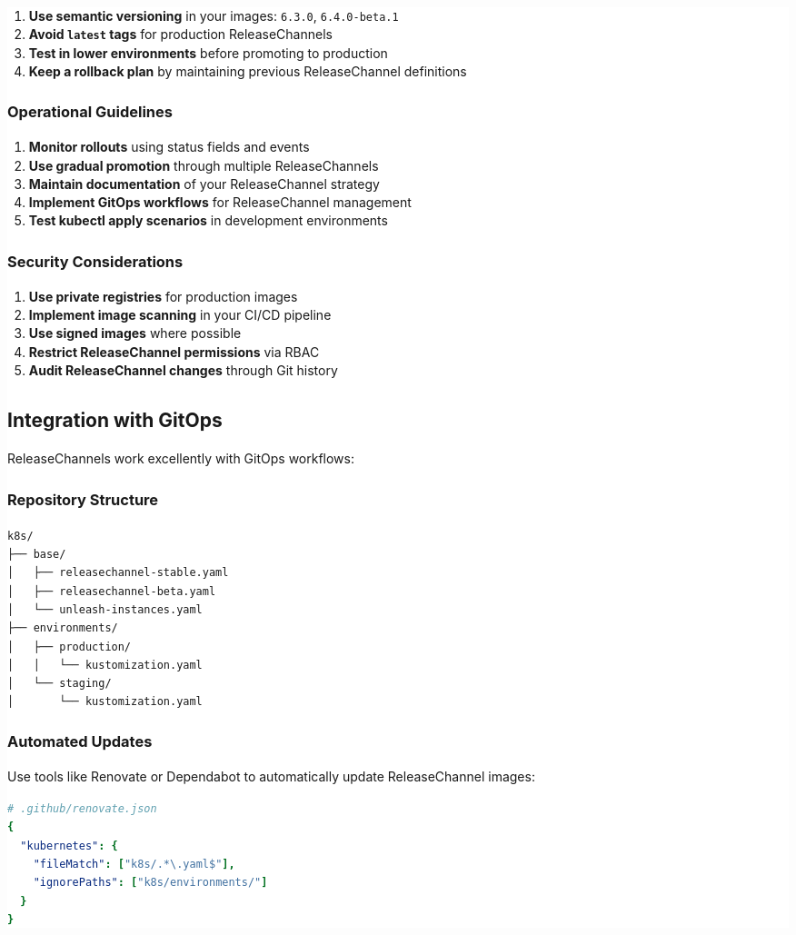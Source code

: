1. **Use semantic versioning** in your images: `6.3.0`, `6.4.0-beta.1`
2. **Avoid `latest` tags** for production ReleaseChannels
3. **Test in lower environments** before promoting to production
4. **Keep a rollback plan** by maintaining previous ReleaseChannel definitions

### Operational Guidelines

1. **Monitor rollouts** using status fields and events
2. **Use gradual promotion** through multiple ReleaseChannels
3. **Maintain documentation** of your ReleaseChannel strategy
4. **Implement GitOps workflows** for ReleaseChannel management
5. **Test kubectl apply scenarios** in development environments

### Security Considerations

1. **Use private registries** for production images
2. **Implement image scanning** in your CI/CD pipeline
3. **Use signed images** where possible
4. **Restrict ReleaseChannel permissions** via RBAC
5. **Audit ReleaseChannel changes** through Git history

## Integration with GitOps

ReleaseChannels work excellently with GitOps workflows:

### Repository Structure

```
k8s/
├── base/
│   ├── releasechannel-stable.yaml
│   ├── releasechannel-beta.yaml
│   └── unleash-instances.yaml
├── environments/
│   ├── production/
│   │   └── kustomization.yaml
│   └── staging/
│       └── kustomization.yaml
```

### Automated Updates

Use tools like Renovate or Dependabot to automatically update ReleaseChannel images:

```yaml
# .github/renovate.json
{
  "kubernetes": {
    "fileMatch": ["k8s/.*\.yaml$"],
    "ignorePaths": ["k8s/environments/"]
  }
}
```
